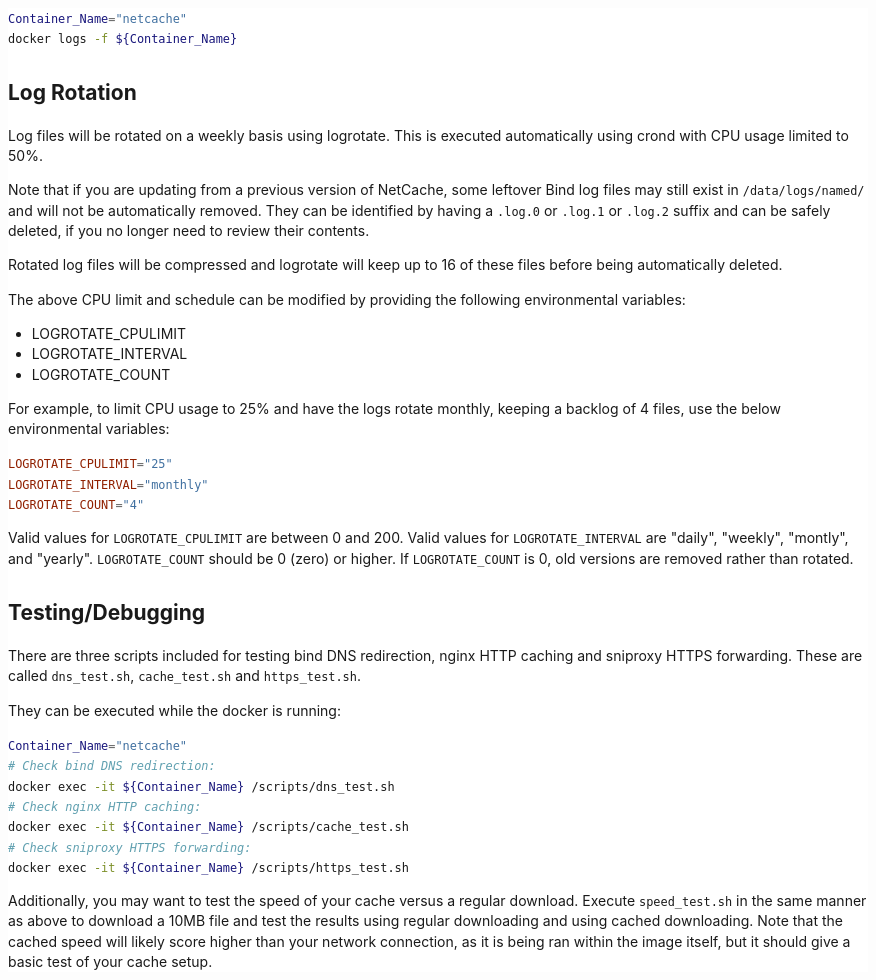 ```sh
Container_Name="netcache"
docker logs -f ${Container_Name}
```

## Log Rotation

Log files will be rotated on a weekly basis using logrotate.  This is executed automatically using crond with CPU usage limited to 50%.

Note that if you are updating from a previous version of NetCache, some leftover Bind log files may still exist in `/data/logs/named/` and will not be automatically removed.  They can be identified by having a `.log.0` or `.log.1` or `.log.2` suffix and can be safely deleted, if you no longer need to review their contents.

Rotated log files will be compressed and logrotate will keep up to 16 of these files before being automatically deleted.

The above CPU limit and schedule can be modified by providing the following environmental variables:

* LOGROTATE_CPULIMIT
* LOGROTATE_INTERVAL
* LOGROTATE_COUNT

For example, to limit CPU usage to 25% and have the logs rotate monthly, keeping a backlog of 4 files, use the below environmental variables:

```conf
LOGROTATE_CPULIMIT="25"
LOGROTATE_INTERVAL="monthly"
LOGROTATE_COUNT="4"
```

Valid values for `LOGROTATE_CPULIMIT` are between 0 and 200.  Valid values for `LOGROTATE_INTERVAL` are "daily", "weekly", "montly", and "yearly".  `LOGROTATE_COUNT` should be 0 (zero) or higher.  If `LOGROTATE_COUNT` is 0, old versions are removed rather than rotated.

## Testing/Debugging

There are three scripts included for testing bind DNS redirection, nginx HTTP caching and sniproxy HTTPS forwarding.  These are called `dns_test.sh`, `cache_test.sh` and `https_test.sh`.

They can be executed while the docker is running:

```sh
Container_Name="netcache"
# Check bind DNS redirection:
docker exec -it ${Container_Name} /scripts/dns_test.sh
# Check nginx HTTP caching:
docker exec -it ${Container_Name} /scripts/cache_test.sh
# Check sniproxy HTTPS forwarding:
docker exec -it ${Container_Name} /scripts/https_test.sh
```

Additionally, you may want to test the speed of your cache versus a regular download.  Execute `speed_test.sh` in the same manner as above to download a 10MB file and test the results using regular downloading and using cached downloading.  Note that the cached speed will likely score higher than your network connection, as it is being ran within the image itself, but it should give a basic test of your cache setup.

